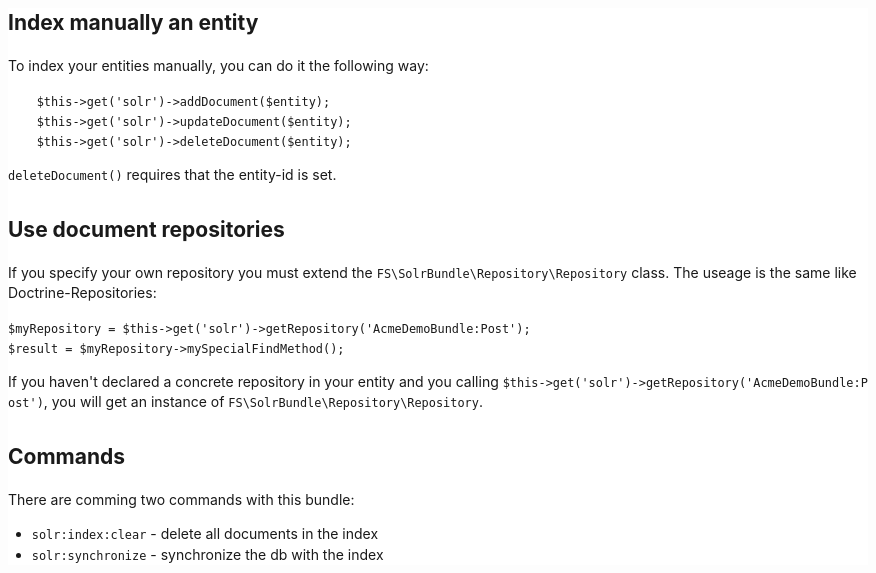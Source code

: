 ## Index manually an entity

To index your entities manually, you can do it the following way:

		$this->get('solr')->addDocument($entity);
		$this->get('solr')->updateDocument($entity);
		$this->get('solr')->deleteDocument($entity);

`deleteDocument()` requires that the entity-id is set.

## Use document repositories

If you specify your own repository you must extend the `FS\SolrBundle\Repository\Repository` class. The useage is the same
like Doctrine-Repositories:

	$myRepository = $this->get('solr')->getRepository('AcmeDemoBundle:Post');
	$result = $myRepository->mySpecialFindMethod();
	
If you haven't declared a concrete repository in your entity and you calling `$this->get('solr')->getRepository('AcmeDemoBundle:Post')`, you will
get an instance of `FS\SolrBundle\Repository\Repository`.

## Commands

There are comming two commands with this bundle:

* `solr:index:clear` - delete all documents in the index
* `solr:synchronize` - synchronize the db with the index

